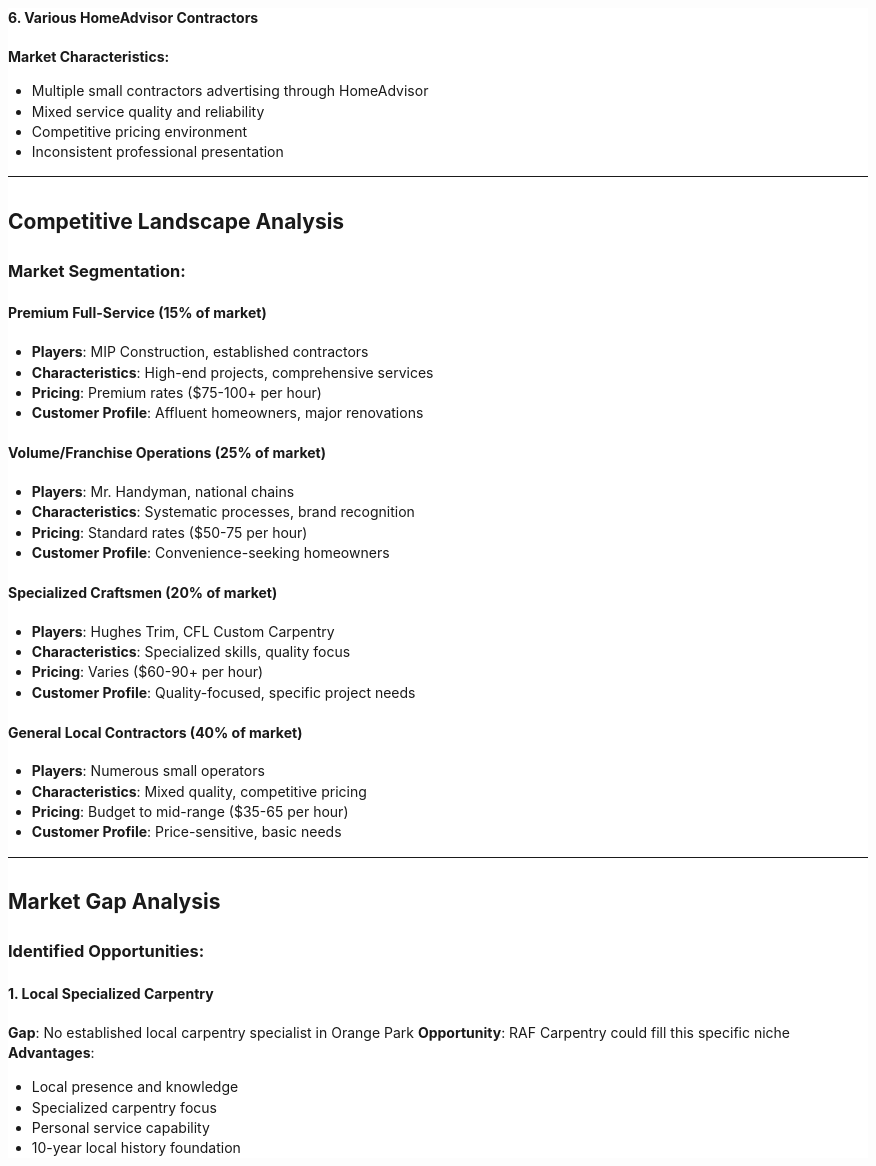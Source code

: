 
#### 6. Various HomeAdvisor Contractors
**Market Characteristics:**
- Multiple small contractors advertising through HomeAdvisor
- Mixed service quality and reliability
- Competitive pricing environment
- Inconsistent professional presentation

---

## Competitive Landscape Analysis

### Market Segmentation:

#### Premium Full-Service (15% of market)
- **Players**: MIP Construction, established contractors
- **Characteristics**: High-end projects, comprehensive services
- **Pricing**: Premium rates ($75-100+ per hour)
- **Customer Profile**: Affluent homeowners, major renovations

#### Volume/Franchise Operations (25% of market)
- **Players**: Mr. Handyman, national chains
- **Characteristics**: Systematic processes, brand recognition
- **Pricing**: Standard rates ($50-75 per hour)
- **Customer Profile**: Convenience-seeking homeowners

#### Specialized Craftsmen (20% of market)
- **Players**: Hughes Trim, CFL Custom Carpentry
- **Characteristics**: Specialized skills, quality focus
- **Pricing**: Varies ($60-90+ per hour)
- **Customer Profile**: Quality-focused, specific project needs

#### General Local Contractors (40% of market)
- **Players**: Numerous small operators
- **Characteristics**: Mixed quality, competitive pricing
- **Pricing**: Budget to mid-range ($35-65 per hour)
- **Customer Profile**: Price-sensitive, basic needs

---

## Market Gap Analysis

### Identified Opportunities:

#### 1. Local Specialized Carpentry
**Gap**: No established local carpentry specialist in Orange Park
**Opportunity**: RAF Carpentry could fill this specific niche
**Advantages**: 
- Local presence and knowledge
- Specialized carpentry focus
- Personal service capability
- 10-year local history foundation
